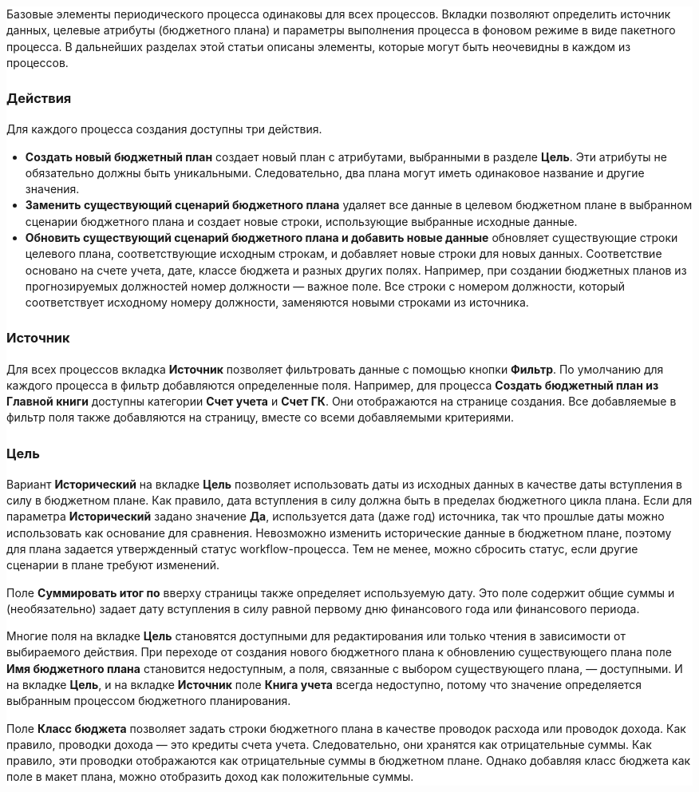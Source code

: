 Базовые элементы периодического процесса одинаковы для всех процессов. Вкладки позволяют определить источник данных, целевые атрибуты (бюджетного плана) и параметры выполнения процесса в фоновом режиме в виде пакетного процесса. В дальнейших разделах этой статьи описаны элементы, которые могут быть неочевидны в каждом из процессов.

### <a name="actions"></a>Действия

Для каждого процесса создания доступны три действия.

-   **Создать новый бюджетный план** создает новый план с атрибутами, выбранными в разделе **Цель**. Эти атрибуты не обязательно должны быть уникальными. Следовательно, два плана могут иметь одинаковое название и другие значения.
-   **Заменить существующий сценарий бюджетного плана** удаляет все данные в целевом бюджетном плане в выбранном сценарии бюджетного плана и создает новые строки, использующие выбранные исходные данные.
-   **Обновить существующий сценарий бюджетного плана и добавить новые данные** обновляет существующие строки целевого плана, соответствующие исходным строкам, и добавляет новые строки для новых данных. Соответствие основано на счете учета, дате, классе бюджета и разных других полях. Например, при создании бюджетных планов из прогнозируемых должностей номер должности — важное поле. Все строки с номером должности, который соответствует исходному номеру должности, заменяются новыми строками из источника.

### <a name="source"></a>Источник

Для всех процессов вкладка **Источник** позволяет фильтровать данные с помощью кнопки **Фильтр**. По умолчанию для каждого процесса в фильтр добавляются определенные поля. Например, для процесса **Создать бюджетный план из Главной книги** доступны категории **Счет учета** и **Счет ГК**. Они отображаются на странице создания. Все добавляемые в фильтр поля также добавляются на страницу, вместе со всеми добавляемыми критериями.

### <a name="target"></a>Цель

Вариант **Исторический** на вкладке **Цель** позволяет использовать даты из исходных данных в качестве даты вступления в силу в бюджетном плане. Как правило, дата вступления в силу должна быть в пределах бюджетного цикла плана. Если для параметра **Исторический** задано значение **Да**, используется дата (даже год) источника, так что прошлые даты можно использовать как основание для сравнения. Невозможно изменить исторические данные в бюджетном плане, поэтому для плана задается утвержденный статус workflow-процесса. Тем не менее, можно сбросить статус, если другие сценарии в плане требуют изменений.

Поле **Суммировать итог по** вверху страницы также определяет используемую дату. Это поле содержит общие суммы и (необязательно) задает дату вступления в силу равной первому дню финансового года или финансового периода. 

Многие поля на вкладке <strong>Цель</strong> становятся доступными для редактирования или только чтения в зависимости от выбираемого действия. При переходе от создания нового бюджетного плана к обновлению существующего плана поле **Имя бюджетного плана** становится недоступным, а поля, связанные с выбором существующего плана, — доступными. И на вкладке **Цель**, и на вкладке **Источник** поле **Книга учета** всегда недоступно, потому что значение определяется выбранным процессом бюджетного планирования. 

Поле **Класс бюджета** позволяет задать строки бюджетного плана в качестве проводок расхода или проводок дохода. Как правило, проводки дохода — это кредиты счета учета. Следовательно, они хранятся как отрицательные суммы. Как правило, эти проводки отображаются как отрицательные суммы в бюджетном плане. Однако добавляя класс бюджета как поле в макет плана, можно отобразить доход как положительные суммы.

